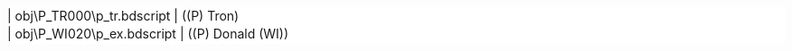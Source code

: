 | obj\P_TR000\p_tr.bdscript       | ((P) Tron)          
| obj\P_WI020\p_ex.bdscript       | ((P) Donald (WI))          



